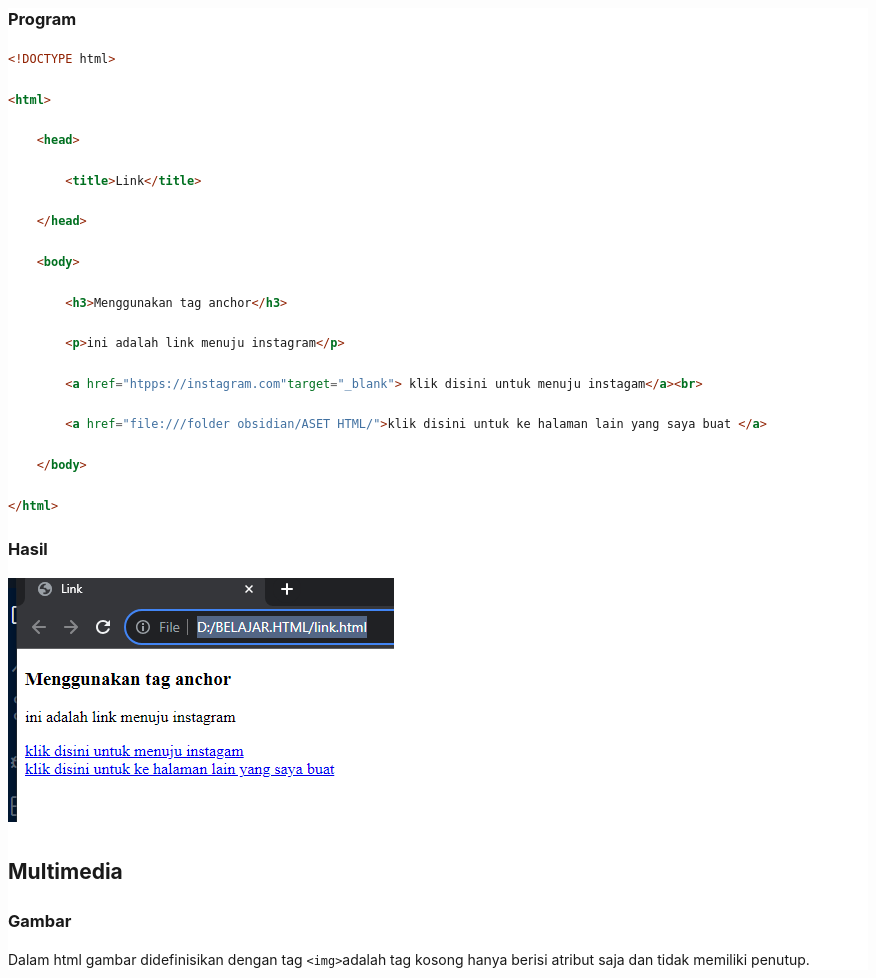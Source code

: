### Program

```html
<!DOCTYPE html>

<html>

    <head>

        <title>Link</title>

    </head>

    <body>

        <h3>Menggunakan tag anchor</h3>

        <p>ini adalah link menuju instagram</p>

        <a href="htpps://instagram.com"target="_blank"> klik disini untuk menuju instagam</a><br>

        <a href="file:///folder obsidian/ASET HTML/">klik disini untuk ke halaman lain yang saya buat </a>

    </body>

</html>
```


### Hasil

![alt text](https://github.com/FrlcSven/HTML-OBSIDIAN/blob/main/ASET%20HTML/h%20anchor.png?raw=true)





## Multimedia
### Gambar
Dalam html gambar didefinisikan dengan tag `<img>`adalah tag kosong hanya berisi atribut saja dan tidak memiliki penutup.
